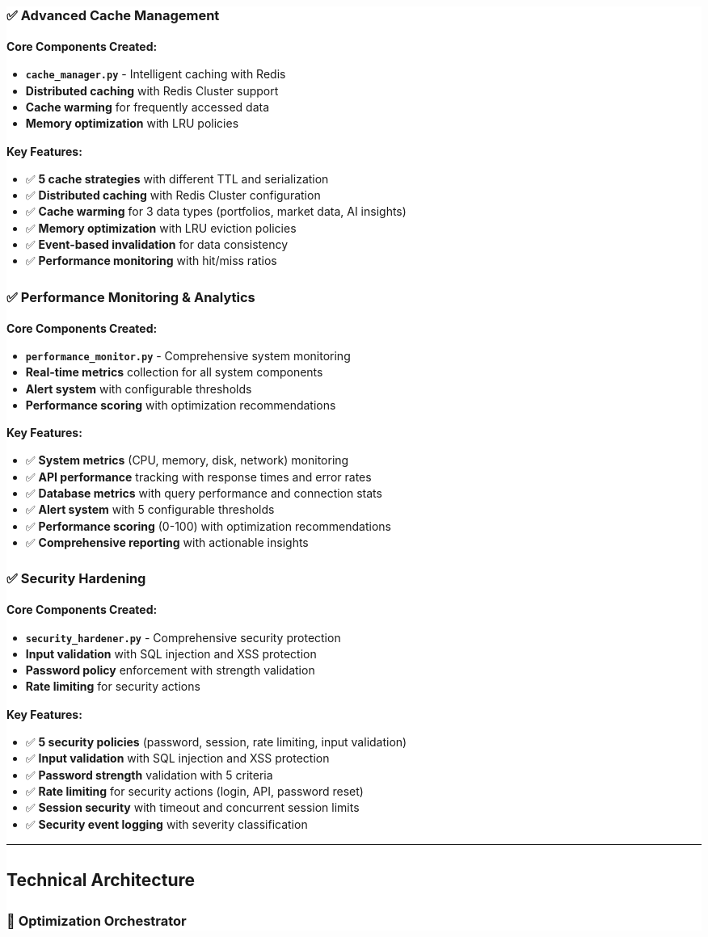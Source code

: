 ### ✅ **Advanced Cache Management**

**Core Components Created:**
- **`cache_manager.py`** - Intelligent caching with Redis
- **Distributed caching** with Redis Cluster support
- **Cache warming** for frequently accessed data
- **Memory optimization** with LRU policies

**Key Features:**
- ✅ **5 cache strategies** with different TTL and serialization
- ✅ **Distributed caching** with Redis Cluster configuration
- ✅ **Cache warming** for 3 data types (portfolios, market data, AI insights)
- ✅ **Memory optimization** with LRU eviction policies
- ✅ **Event-based invalidation** for data consistency
- ✅ **Performance monitoring** with hit/miss ratios

### ✅ **Performance Monitoring & Analytics**

**Core Components Created:**
- **`performance_monitor.py`** - Comprehensive system monitoring
- **Real-time metrics** collection for all system components
- **Alert system** with configurable thresholds
- **Performance scoring** with optimization recommendations

**Key Features:**
- ✅ **System metrics** (CPU, memory, disk, network) monitoring
- ✅ **API performance** tracking with response times and error rates
- ✅ **Database metrics** with query performance and connection stats
- ✅ **Alert system** with 5 configurable thresholds
- ✅ **Performance scoring** (0-100) with optimization recommendations
- ✅ **Comprehensive reporting** with actionable insights

### ✅ **Security Hardening**

**Core Components Created:**
- **`security_hardener.py`** - Comprehensive security protection
- **Input validation** with SQL injection and XSS protection
- **Password policy** enforcement with strength validation
- **Rate limiting** for security actions

**Key Features:**
- ✅ **5 security policies** (password, session, rate limiting, input validation)
- ✅ **Input validation** with SQL injection and XSS protection
- ✅ **Password strength** validation with 5 criteria
- ✅ **Rate limiting** for security actions (login, API, password reset)
- ✅ **Session security** with timeout and concurrent session limits
- ✅ **Security event logging** with severity classification

---

## Technical Architecture

### 🚀 **Optimization Orchestrator**
